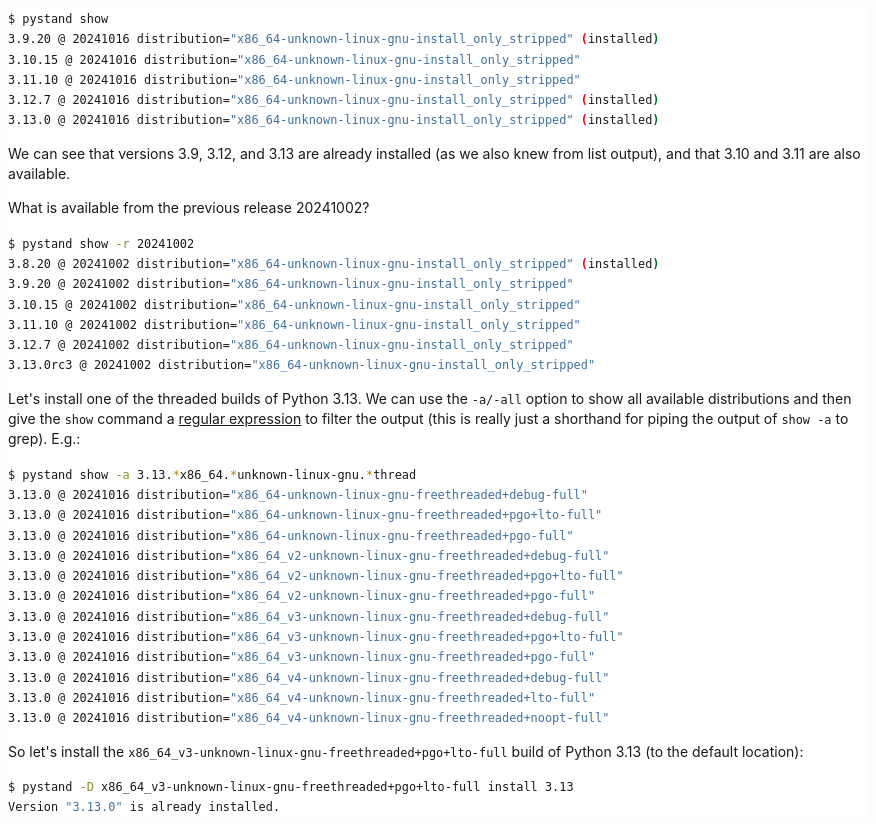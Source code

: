 ```sh
$ pystand show
3.9.20 @ 20241016 distribution="x86_64-unknown-linux-gnu-install_only_stripped" (installed)
3.10.15 @ 20241016 distribution="x86_64-unknown-linux-gnu-install_only_stripped"
3.11.10 @ 20241016 distribution="x86_64-unknown-linux-gnu-install_only_stripped"
3.12.7 @ 20241016 distribution="x86_64-unknown-linux-gnu-install_only_stripped" (installed)
3.13.0 @ 20241016 distribution="x86_64-unknown-linux-gnu-install_only_stripped" (installed)
```

We can see that versions 3.9, 3.12, and 3.13 are already installed (as
we also knew from list output), and that 3.10 and 3.11 are also available.

What is available from the previous release 20241002?

```sh
$ pystand show -r 20241002
3.8.20 @ 20241002 distribution="x86_64-unknown-linux-gnu-install_only_stripped" (installed)
3.9.20 @ 20241002 distribution="x86_64-unknown-linux-gnu-install_only_stripped"
3.10.15 @ 20241002 distribution="x86_64-unknown-linux-gnu-install_only_stripped"
3.11.10 @ 20241002 distribution="x86_64-unknown-linux-gnu-install_only_stripped"
3.12.7 @ 20241002 distribution="x86_64-unknown-linux-gnu-install_only_stripped"
3.13.0rc3 @ 20241002 distribution="x86_64-unknown-linux-gnu-install_only_stripped"
```

Let's install one of the threaded builds of Python 3.13. We can use the
`-a/-all` option to show all available distributions and then give the
`show` command a [regular
expression](https://en.wikipedia.org/wiki/Regular_expression) to filter
the output (this is really just a shorthand for piping the output of
`show -a` to grep). E.g.:

```sh
$ pystand show -a 3.13.*x86_64.*unknown-linux-gnu.*thread
3.13.0 @ 20241016 distribution="x86_64-unknown-linux-gnu-freethreaded+debug-full"
3.13.0 @ 20241016 distribution="x86_64-unknown-linux-gnu-freethreaded+pgo+lto-full"
3.13.0 @ 20241016 distribution="x86_64-unknown-linux-gnu-freethreaded+pgo-full"
3.13.0 @ 20241016 distribution="x86_64_v2-unknown-linux-gnu-freethreaded+debug-full"
3.13.0 @ 20241016 distribution="x86_64_v2-unknown-linux-gnu-freethreaded+pgo+lto-full"
3.13.0 @ 20241016 distribution="x86_64_v2-unknown-linux-gnu-freethreaded+pgo-full"
3.13.0 @ 20241016 distribution="x86_64_v3-unknown-linux-gnu-freethreaded+debug-full"
3.13.0 @ 20241016 distribution="x86_64_v3-unknown-linux-gnu-freethreaded+pgo+lto-full"
3.13.0 @ 20241016 distribution="x86_64_v3-unknown-linux-gnu-freethreaded+pgo-full"
3.13.0 @ 20241016 distribution="x86_64_v4-unknown-linux-gnu-freethreaded+debug-full"
3.13.0 @ 20241016 distribution="x86_64_v4-unknown-linux-gnu-freethreaded+lto-full"
3.13.0 @ 20241016 distribution="x86_64_v4-unknown-linux-gnu-freethreaded+noopt-full"
```

So let's install the
`x86_64_v3-unknown-linux-gnu-freethreaded+pgo+lto-full` build of Python
3.13 (to the default location):

```sh
$ pystand -D x86_64_v3-unknown-linux-gnu-freethreaded+pgo+lto-full install 3.13
Version "3.13.0" is already installed.
```
